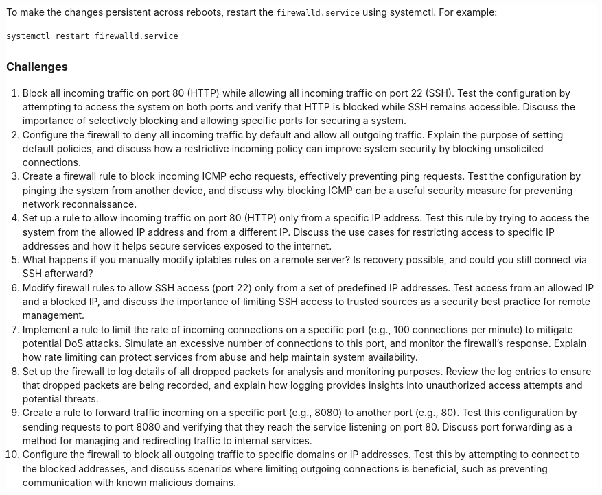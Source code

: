 To make the changes persistent across reboots, restart the `firewalld.service` using systemctl. For example:

```
systemctl restart firewalld.service
```

### Challenges

1. Block all incoming traffic on port 80 (HTTP) while allowing all incoming traffic on port 22 (SSH). Test the configuration by attempting to access the system on both ports and verify that HTTP is blocked while SSH remains accessible. Discuss the importance of selectively blocking and allowing specific ports for securing a system.
2. Configure the firewall to deny all incoming traffic by default and allow all outgoing traffic. Explain the purpose of setting default policies, and discuss how a restrictive incoming policy can improve system security by blocking unsolicited connections.
3. Create a firewall rule to block incoming ICMP echo requests, effectively preventing ping requests. Test the configuration by pinging the system from another device, and discuss why blocking ICMP can be a useful security measure for preventing network reconnaissance.
4. Set up a rule to allow incoming traffic on port 80 (HTTP) only from a specific IP address. Test this rule by trying to access the system from the allowed IP address and from a different IP. Discuss the use cases for restricting access to specific IP addresses and how it helps secure services exposed to the internet.
5. What happens if you manually modify iptables rules on a remote server? Is recovery possible, and could you still connect via SSH afterward?
6. Modify firewall rules to allow SSH access (port 22) only from a set of predefined IP addresses. Test access from an allowed IP and a blocked IP, and discuss the importance of limiting SSH access to trusted sources as a security best practice for remote management.
7. Implement a rule to limit the rate of incoming connections on a specific port (e.g., 100 connections per minute) to mitigate potential DoS attacks. Simulate an excessive number of connections to this port, and monitor the firewall’s response. Explain how rate limiting can protect services from abuse and help maintain system availability.
8. Set up the firewall to log details of all dropped packets for analysis and monitoring purposes. Review the log entries to ensure that dropped packets are being recorded, and explain how logging provides insights into unauthorized access attempts and potential threats.
9. Create a rule to forward traffic incoming on a specific port (e.g., 8080) to another port (e.g., 80). Test this configuration by sending requests to port 8080 and verifying that they reach the service listening on port 80. Discuss port forwarding as a method for managing and redirecting traffic to internal services.
10. Configure the firewall to block all outgoing traffic to specific domains or IP addresses. Test this by attempting to connect to the blocked addresses, and discuss scenarios where limiting outgoing connections is beneficial, such as preventing communication with known malicious domains.
